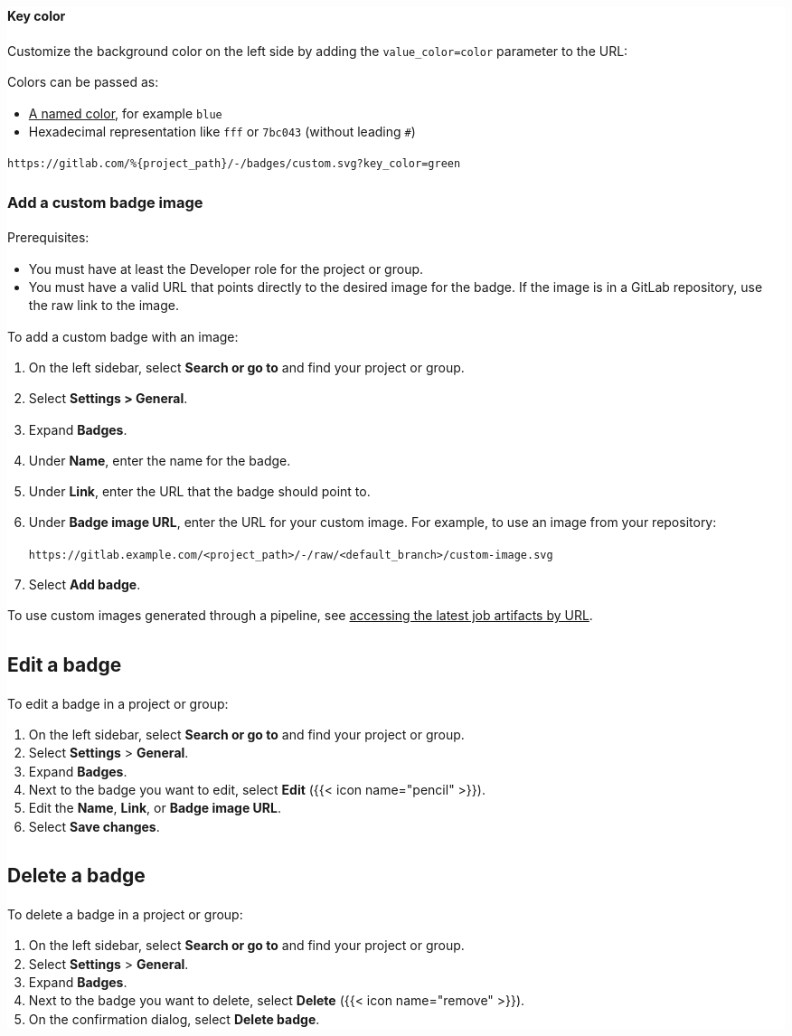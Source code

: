 #### Key color

Customize the background color on the left side by adding the `value_color=color` parameter to the URL:

Colors can be passed as:

- [A named color](https://developer.mozilla.org/en-US/docs/Web/CSS/named-color), for example `blue`
- Hexadecimal representation like `fff` or `7bc043` (without leading `#`)

```plaintext
https://gitlab.com/%{project_path}/-/badges/custom.svg?key_color=green
```

### Add a custom badge image

Prerequisites:

- You must have at least the Developer role for the project or group.
- You must have a valid URL that points directly to the desired image for the badge. If the image is in a GitLab repository, use the raw link to the image.

To add a custom badge with an image:

1. On the left sidebar, select **Search or go to** and find your project or group.
1. Select **Settings > General**.
1. Expand **Badges**.
1. Under **Name**, enter the name for the badge.
1. Under **Link**, enter the URL that the badge should point to.
1. Under **Badge image URL**, enter the URL for your custom image. For example, to use an image from your repository:

   ```plaintext
   https://gitlab.example.com/<project_path>/-/raw/<default_branch>/custom-image.svg
   ```

1. Select **Add badge**.

To use custom images generated through a pipeline, see [accessing the latest job artifacts by URL](../../ci/jobs/job_artifacts.md#from-a-url).

## Edit a badge

To edit a badge in a project or group:

1. On the left sidebar, select **Search or go to** and find your project or group.
1. Select **Settings** > **General**.
1. Expand **Badges**.
1. Next to the badge you want to edit, select **Edit** ({{< icon name="pencil" >}}).
1. Edit the **Name**, **Link**, or **Badge image URL**.
1. Select **Save changes**.

## Delete a badge

To delete a badge in a project or group:

1. On the left sidebar, select **Search or go to** and find your project or group.
1. Select **Settings** > **General**.
1. Expand **Badges**.
1. Next to the badge you want to delete, select **Delete** ({{< icon name="remove" >}}).
1. On the confirmation dialog, select **Delete badge**.
